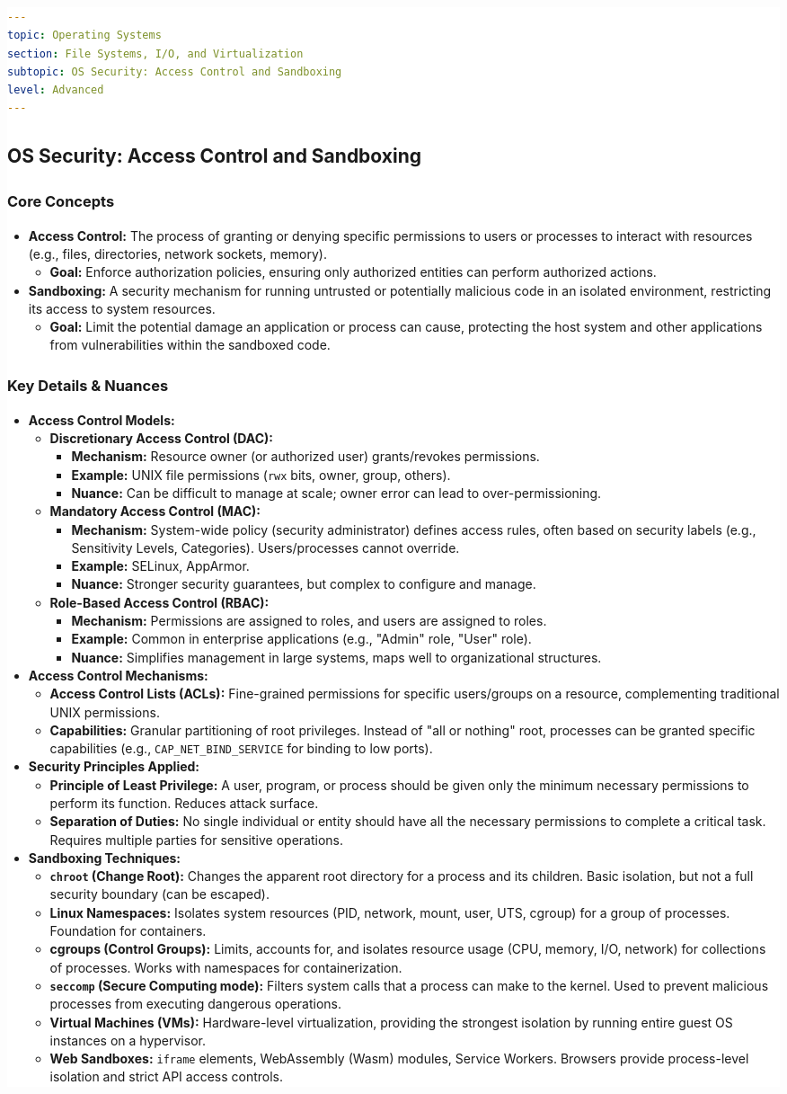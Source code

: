 ```yaml
---
topic: Operating Systems
section: File Systems, I/O, and Virtualization
subtopic: OS Security: Access Control and Sandboxing
level: Advanced
---
```


## OS Security: Access Control and Sandboxing
### Core Concepts

*   **Access Control:** The process of granting or denying specific permissions to users or processes to interact with resources (e.g., files, directories, network sockets, memory).
    *   **Goal:** Enforce authorization policies, ensuring only authorized entities can perform authorized actions.
*   **Sandboxing:** A security mechanism for running untrusted or potentially malicious code in an isolated environment, restricting its access to system resources.
    *   **Goal:** Limit the potential damage an application or process can cause, protecting the host system and other applications from vulnerabilities within the sandboxed code.

### Key Details & Nuances

*   **Access Control Models:**
    *   **Discretionary Access Control (DAC):**
        *   **Mechanism:** Resource owner (or authorized user) grants/revokes permissions.
        *   **Example:** UNIX file permissions (`rwx` bits, owner, group, others).
        *   **Nuance:** Can be difficult to manage at scale; owner error can lead to over-permissioning.
    *   **Mandatory Access Control (MAC):**
        *   **Mechanism:** System-wide policy (security administrator) defines access rules, often based on security labels (e.g., Sensitivity Levels, Categories). Users/processes cannot override.
        *   **Example:** SELinux, AppArmor.
        *   **Nuance:** Stronger security guarantees, but complex to configure and manage.
    *   **Role-Based Access Control (RBAC):**
        *   **Mechanism:** Permissions are assigned to roles, and users are assigned to roles.
        *   **Example:** Common in enterprise applications (e.g., "Admin" role, "User" role).
        *   **Nuance:** Simplifies management in large systems, maps well to organizational structures.
*   **Access Control Mechanisms:**
    *   **Access Control Lists (ACLs):** Fine-grained permissions for specific users/groups on a resource, complementing traditional UNIX permissions.
    *   **Capabilities:** Granular partitioning of root privileges. Instead of "all or nothing" root, processes can be granted specific capabilities (e.g., `CAP_NET_BIND_SERVICE` for binding to low ports).
*   **Security Principles Applied:**
    *   **Principle of Least Privilege:** A user, program, or process should be given only the minimum necessary permissions to perform its function. Reduces attack surface.
    *   **Separation of Duties:** No single individual or entity should have all the necessary permissions to complete a critical task. Requires multiple parties for sensitive operations.
*   **Sandboxing Techniques:**
    *   **`chroot` (Change Root):** Changes the apparent root directory for a process and its children. Basic isolation, but not a full security boundary (can be escaped).
    *   **Linux Namespaces:** Isolates system resources (PID, network, mount, user, UTS, cgroup) for a group of processes. Foundation for containers.
    *   **cgroups (Control Groups):** Limits, accounts for, and isolates resource usage (CPU, memory, I/O, network) for collections of processes. Works with namespaces for containerization.
    *   **`seccomp` (Secure Computing mode):** Filters system calls that a process can make to the kernel. Used to prevent malicious processes from executing dangerous operations.
    *   **Virtual Machines (VMs):** Hardware-level virtualization, providing the strongest isolation by running entire guest OS instances on a hypervisor.
    *   **Web Sandboxes:** `iframe` elements, WebAssembly (Wasm) modules, Service Workers. Browsers provide process-level isolation and strict API access controls.
